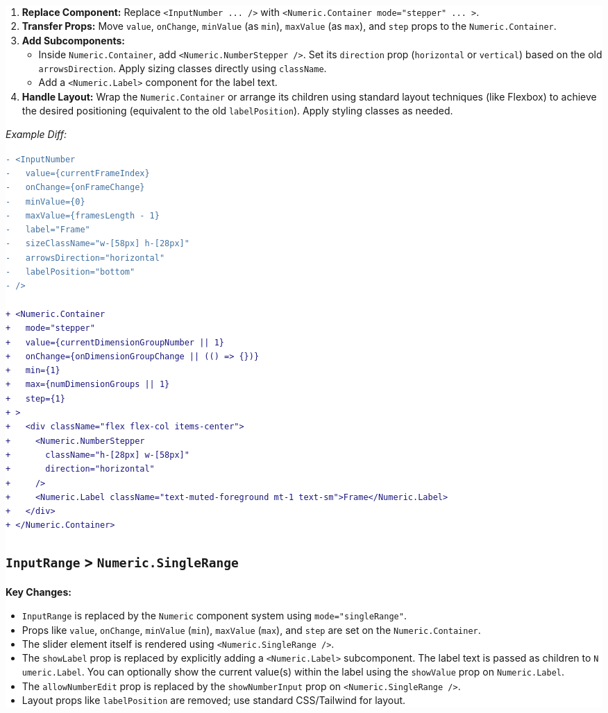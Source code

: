 1.  **Replace Component:** Replace `<InputNumber ... />` with `<Numeric.Container mode="stepper" ... >`.
2.  **Transfer Props:** Move `value`, `onChange`, `minValue` (as `min`), `maxValue` (as `max`), and `step` props to the `Numeric.Container`.
3.  **Add Subcomponents:**
    *   Inside `Numeric.Container`, add `<Numeric.NumberStepper />`. Set its `direction` prop (`horizontal` or `vertical`) based on the old `arrowsDirection`. Apply sizing classes directly using `className`.
    *   Add a `<Numeric.Label>` component for the label text.
4.  **Handle Layout:** Wrap the `Numeric.Container` or arrange its children using standard layout techniques (like Flexbox) to achieve the desired positioning (equivalent to the old `labelPosition`). Apply styling classes as needed.

*Example Diff:*

```diff
- <InputNumber
-   value={currentFrameIndex}
-   onChange={onFrameChange}
-   minValue={0}
-   maxValue={framesLength - 1}
-   label="Frame"
-   sizeClassName="w-[58px] h-[28px]"
-   arrowsDirection="horizontal"
-   labelPosition="bottom"
- />

+ <Numeric.Container
+   mode="stepper"
+   value={currentDimensionGroupNumber || 1}
+   onChange={onDimensionGroupChange || (() => {})}
+   min={1}
+   max={numDimensionGroups || 1}
+   step={1}
+ >
+   <div className="flex flex-col items-center">
+     <Numeric.NumberStepper
+       className="h-[28px] w-[58px]"
+       direction="horizontal"
+     />
+     <Numeric.Label className="text-muted-foreground mt-1 text-sm">Frame</Numeric.Label>
+   </div>
+ </Numeric.Container>
```


## `InputRange` > `Numeric.SingleRange`

**Key Changes:**

*   `InputRange` is replaced by the `Numeric` component system using `mode="singleRange"`.
*   Props like `value`, `onChange`, `minValue` (`min`), `maxValue` (`max`), and `step` are set on the `Numeric.Container`.
*   The slider element itself is rendered using `<Numeric.SingleRange />`.
*   The `showLabel` prop is replaced by explicitly adding a `<Numeric.Label>` subcomponent. The label text is passed as children to `Numeric.Label`. You can optionally show the current value(s) within the label using the `showValue` prop on `Numeric.Label`.
*   The `allowNumberEdit` prop is replaced by the `showNumberInput` prop on `<Numeric.SingleRange />`.
*   Layout props like `labelPosition` are removed; use standard CSS/Tailwind for layout.
